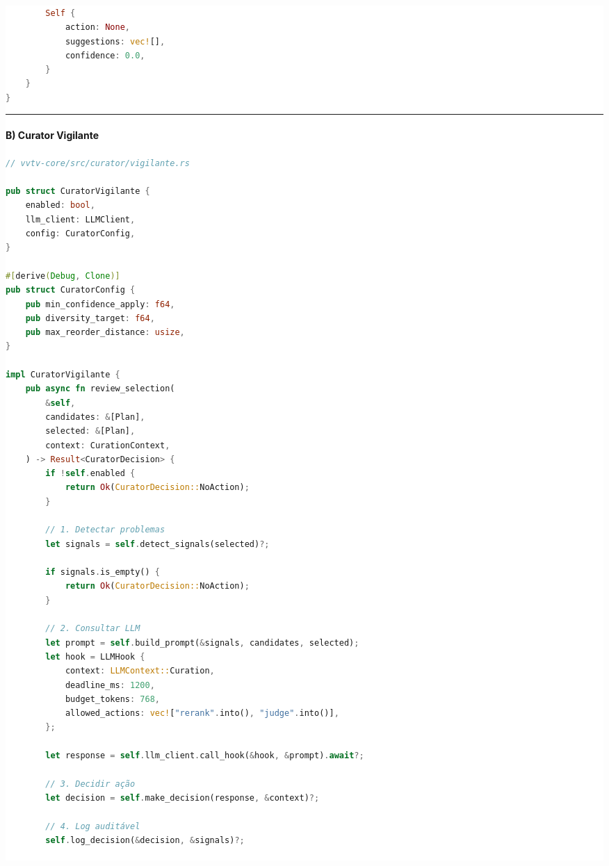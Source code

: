 ```rust
        Self {
            action: None,
            suggestions: vec![],
            confidence: 0.0,
        }
    }
}
```

---

#### B) Curator Vigilante

```rust
// vvtv-core/src/curator/vigilante.rs

pub struct CuratorVigilante {
    enabled: bool,
    llm_client: LLMClient,
    config: CuratorConfig,
}

#[derive(Debug, Clone)]
pub struct CuratorConfig {
    pub min_confidence_apply: f64,
    pub diversity_target: f64,
    pub max_reorder_distance: usize,
}

impl CuratorVigilante {
    pub async fn review_selection(
        &self,
        candidates: &[Plan],
        selected: &[Plan],
        context: CurationContext,
    ) -> Result<CuratorDecision> {
        if !self.enabled {
            return Ok(CuratorDecision::NoAction);
        }
        
        // 1. Detectar problemas
        let signals = self.detect_signals(selected)?;
        
        if signals.is_empty() {
            return Ok(CuratorDecision::NoAction);
        }
        
        // 2. Consultar LLM
        let prompt = self.build_prompt(&signals, candidates, selected);
        let hook = LLMHook {
            context: LLMContext::Curation,
            deadline_ms: 1200,
            budget_tokens: 768,
            allowed_actions: vec!["rerank".into(), "judge".into()],
        };
        
        let response = self.llm_client.call_hook(&hook, &prompt).await?;
        
        // 3. Decidir ação
        let decision = self.make_decision(response, &context)?;
        
        // 4. Log auditável
        self.log_decision(&decision, &signals)?;
        
```